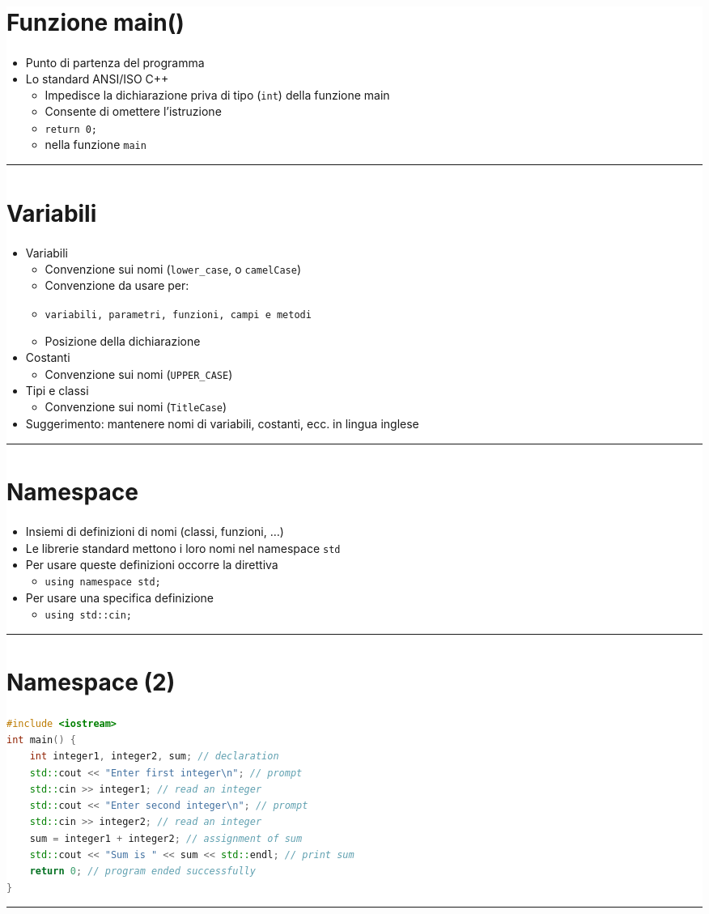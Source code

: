 
# Funzione main()

- Punto di partenza del programma
- Lo standard ANSI/ISO C++
    - Impedisce la dichiarazione priva di tipo (`int`) della funzione main
    - Consente di omettere l’istruzione
    - `return 0;`
    - nella funzione `main`

---

# Variabili

- Variabili
    - Convenzione sui nomi (`lower_case`, o `camelCase`)
    - Convenzione da usare per:
    -     variabili, parametri, funzioni, campi e metodi
    - Posizione della dichiarazione
- Costanti
    - Convenzione sui nomi (`UPPER_CASE`)
- Tipi e classi
    - Convenzione sui nomi (`TitleCase`)
- Suggerimento: mantenere nomi di variabili, costanti, ecc. in lingua inglese

---

# Namespace

- Insiemi di definizioni di nomi (classi, funzioni, …)
- Le librerie standard mettono i loro nomi nel namespace `std`
- Per usare queste definizioni occorre la direttiva
    - `using namespace std;`
- Per usare una specifica definizione
    - `using std::cin;`

---

# Namespace (2)

``` cpp
#include <iostream>
int main() {
    int integer1, integer2, sum; // declaration
    std::cout << "Enter first integer\n"; // prompt
    std::cin >> integer1; // read an integer
    std::cout << "Enter second integer\n"; // prompt
    std::cin >> integer2; // read an integer
    sum = integer1 + integer2; // assignment of sum
    std::cout << "Sum is " << sum << std::endl; // print sum
    return 0; // program ended successfully
}
```

---